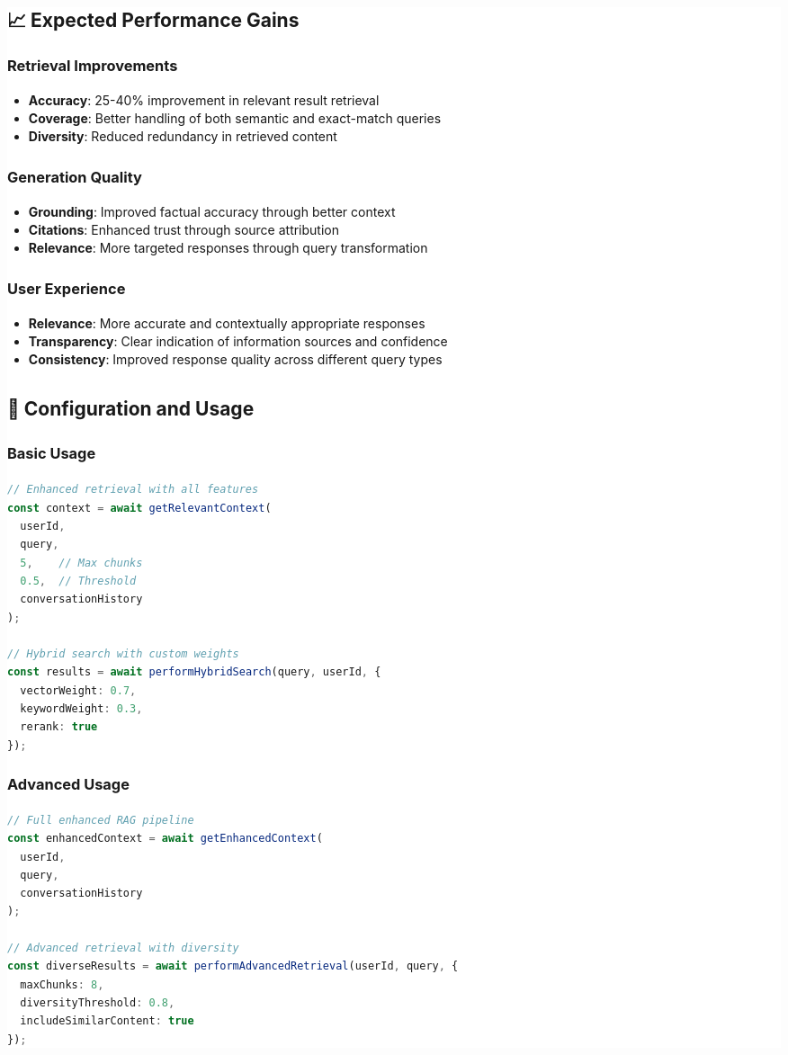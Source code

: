 ## 📈 Expected Performance Gains

### Retrieval Improvements
- **Accuracy**: 25-40% improvement in relevant result retrieval
- **Coverage**: Better handling of both semantic and exact-match queries
- **Diversity**: Reduced redundancy in retrieved content

### Generation Quality
- **Grounding**: Improved factual accuracy through better context
- **Citations**: Enhanced trust through source attribution
- **Relevance**: More targeted responses through query transformation

### User Experience
- **Relevance**: More accurate and contextually appropriate responses
- **Transparency**: Clear indication of information sources and confidence
- **Consistency**: Improved response quality across different query types

## 🔧 Configuration and Usage

### Basic Usage
```typescript
// Enhanced retrieval with all features
const context = await getRelevantContext(
  userId,
  query,
  5,    // Max chunks
  0.5,  // Threshold
  conversationHistory
);

// Hybrid search with custom weights
const results = await performHybridSearch(query, userId, {
  vectorWeight: 0.7,
  keywordWeight: 0.3,
  rerank: true
});
```

### Advanced Usage
```typescript
// Full enhanced RAG pipeline
const enhancedContext = await getEnhancedContext(
  userId,
  query,
  conversationHistory
);

// Advanced retrieval with diversity
const diverseResults = await performAdvancedRetrieval(userId, query, {
  maxChunks: 8,
  diversityThreshold: 0.8,
  includeSimilarContent: true
});
```
